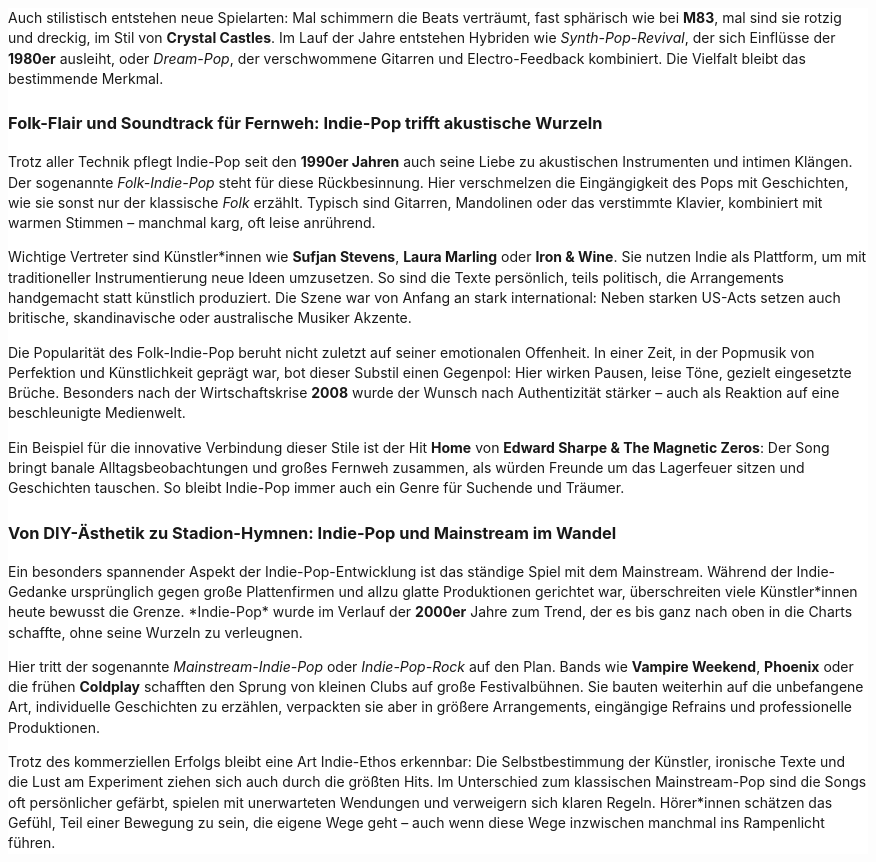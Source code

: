 Auch stilistisch entstehen neue Spielarten: Mal schimmern die Beats verträumt, fast sphärisch wie
bei **M83**, mal sind sie rotzig und dreckig, im Stil von **Crystal Castles**. Im Lauf der Jahre
entstehen Hybriden wie _Synth-Pop-Revival_, der sich Einflüsse der **1980er** ausleiht, oder
_Dream-Pop_, der verschwommene Gitarren und Electro-Feedback kombiniert. Die Vielfalt bleibt das
bestimmende Merkmal.

### Folk-Flair und Soundtrack für Fernweh: Indie-Pop trifft akustische Wurzeln

Trotz aller Technik pflegt Indie-Pop seit den **1990er Jahren** auch seine Liebe zu akustischen
Instrumenten und intimen Klängen. Der sogenannte _Folk-Indie-Pop_ steht für diese Rückbesinnung.
Hier verschmelzen die Eingängigkeit des Pops mit Geschichten, wie sie sonst nur der klassische
_Folk_ erzählt. Typisch sind Gitarren, Mandolinen oder das verstimmte Klavier, kombiniert mit warmen
Stimmen – manchmal karg, oft leise anrührend.

Wichtige Vertreter sind Künstler\*innen wie **Sufjan Stevens**, **Laura Marling** oder **Iron &
Wine**. Sie nutzen Indie als Plattform, um mit traditioneller Instrumentierung neue Ideen
umzusetzen. So sind die Texte persönlich, teils politisch, die Arrangements handgemacht statt
künstlich produziert. Die Szene war von Anfang an stark international: Neben starken US-Acts setzen
auch britische, skandinavische oder australische Musiker Akzente.

Die Popularität des Folk-Indie-Pop beruht nicht zuletzt auf seiner emotionalen Offenheit. In einer
Zeit, in der Popmusik von Perfektion und Künstlichkeit geprägt war, bot dieser Substil einen
Gegenpol: Hier wirken Pausen, leise Töne, gezielt eingesetzte Brüche. Besonders nach der
Wirtschaftskrise **2008** wurde der Wunsch nach Authentizität stärker – auch als Reaktion auf eine
beschleunigte Medienwelt.

Ein Beispiel für die innovative Verbindung dieser Stile ist der Hit **Home** von **Edward Sharpe &
The Magnetic Zeros**: Der Song bringt banale Alltagsbeobachtungen und großes Fernweh zusammen, als
würden Freunde um das Lagerfeuer sitzen und Geschichten tauschen. So bleibt Indie-Pop immer auch ein
Genre für Suchende und Träumer.

### Von DIY-Ästhetik zu Stadion-Hymnen: Indie-Pop und Mainstream im Wandel

Ein besonders spannender Aspekt der Indie-Pop-Entwicklung ist das ständige Spiel mit dem Mainstream.
Während der Indie-Gedanke ursprünglich gegen große Plattenfirmen und allzu glatte Produktionen
gerichtet war, überschreiten viele Künstler*innen heute bewusst die Grenze. *Indie-Pop\* wurde im
Verlauf der **2000er** Jahre zum Trend, der es bis ganz nach oben in die Charts schaffte, ohne seine
Wurzeln zu verleugnen.

Hier tritt der sogenannte _Mainstream-Indie-Pop_ oder _Indie-Pop-Rock_ auf den Plan. Bands wie
**Vampire Weekend**, **Phoenix** oder die frühen **Coldplay** schafften den Sprung von kleinen Clubs
auf große Festivalbühnen. Sie bauten weiterhin auf die unbefangene Art, individuelle Geschichten zu
erzählen, verpackten sie aber in größere Arrangements, eingängige Refrains und professionelle
Produktionen.

Trotz des kommerziellen Erfolgs bleibt eine Art Indie-Ethos erkennbar: Die Selbstbestimmung der
Künstler, ironische Texte und die Lust am Experiment ziehen sich auch durch die größten Hits. Im
Unterschied zum klassischen Mainstream-Pop sind die Songs oft persönlicher gefärbt, spielen mit
unerwarteten Wendungen und verweigern sich klaren Regeln. Hörer\*innen schätzen das Gefühl, Teil
einer Bewegung zu sein, die eigene Wege geht – auch wenn diese Wege inzwischen manchmal ins
Rampenlicht führen.
